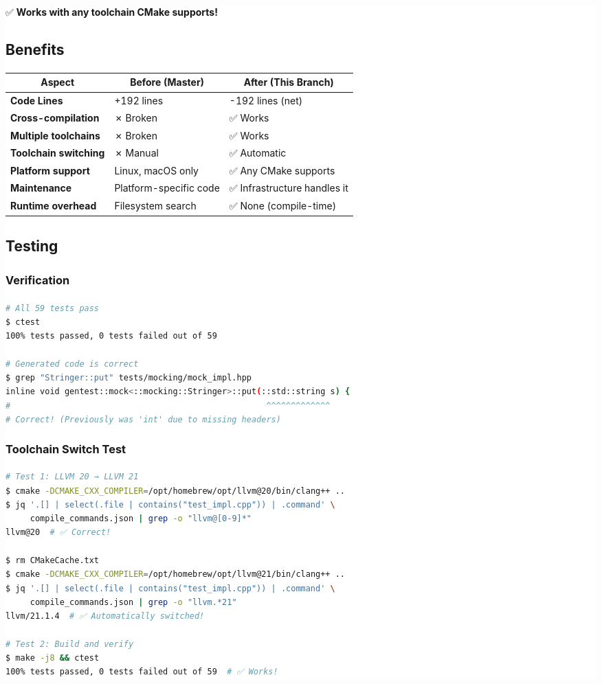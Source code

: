 ✅ **Works with any toolchain CMake supports!**

## Benefits

| Aspect | Before (Master) | After (This Branch) |
|--------|----------------|---------------------|
| **Code Lines** | +192 lines | -192 lines (net) |
| **Cross-compilation** | ✗ Broken | ✅ Works |
| **Multiple toolchains** | ✗ Broken | ✅ Works |
| **Toolchain switching** | ✗ Manual | ✅ Automatic |
| **Platform support** | Linux, macOS only | ✅ Any CMake supports |
| **Maintenance** | Platform-specific code | ✅ Infrastructure handles it |
| **Runtime overhead** | Filesystem search | ✅ None (compile-time) |

## Testing

### Verification

```bash
# All 59 tests pass
$ ctest
100% tests passed, 0 tests failed out of 59

# Generated code is correct
$ grep "Stringer::put" tests/mocking/mock_impl.hpp
inline void gentest::mock<::mocking::Stringer>::put(::std::string s) {
#                                                    ^^^^^^^^^^^^^
# Correct! (Previously was 'int' due to missing headers)
```

### Toolchain Switch Test

```bash
# Test 1: LLVM 20 → LLVM 21
$ cmake -DCMAKE_CXX_COMPILER=/opt/homebrew/opt/llvm@20/bin/clang++ ..
$ jq '.[] | select(.file | contains("test_impl.cpp")) | .command' \
     compile_commands.json | grep -o "llvm@[0-9]*"
llvm@20  # ✅ Correct!

$ rm CMakeCache.txt
$ cmake -DCMAKE_CXX_COMPILER=/opt/homebrew/opt/llvm@21/bin/clang++ ..
$ jq '.[] | select(.file | contains("test_impl.cpp")) | .command' \
     compile_commands.json | grep -o "llvm.*21"
llvm/21.1.4  # ✅ Automatically switched!

# Test 2: Build and verify
$ make -j8 && ctest
100% tests passed, 0 tests failed out of 59  # ✅ Works!
```
